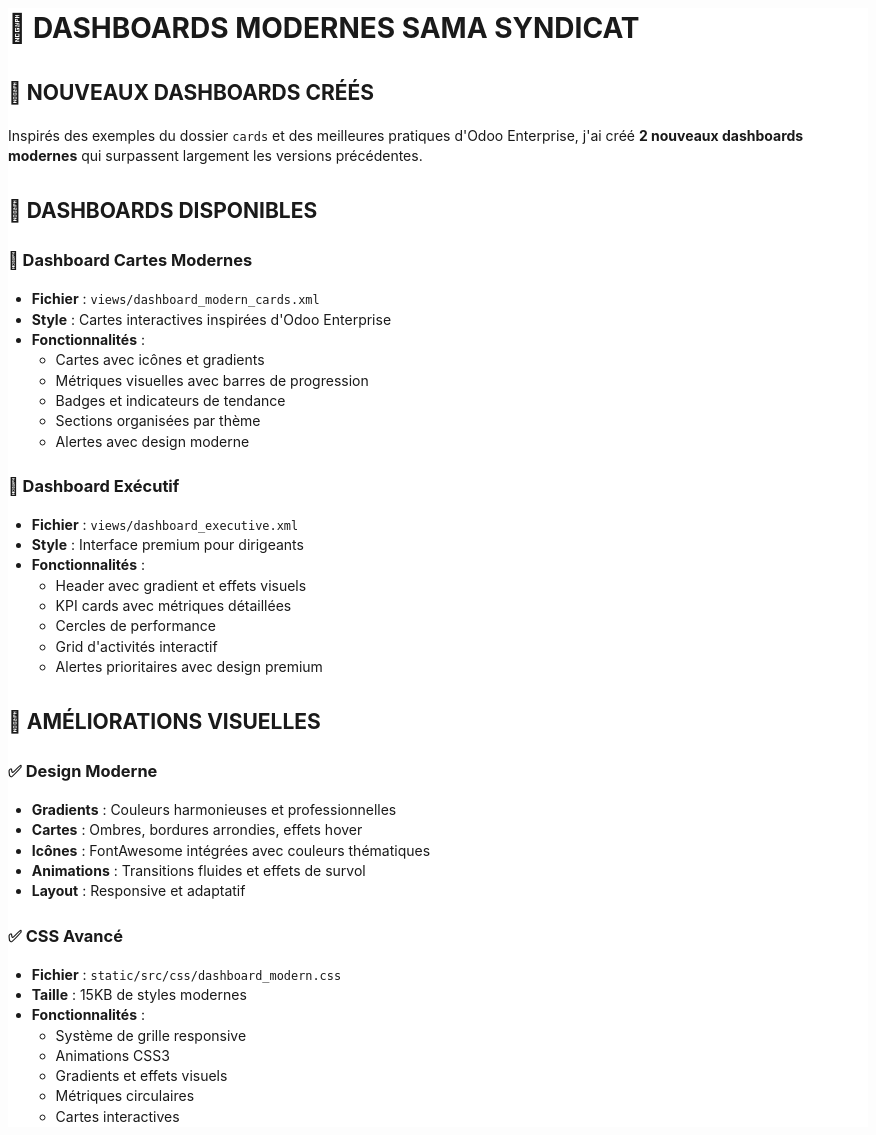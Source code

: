 # 🎨 DASHBOARDS MODERNES SAMA SYNDICAT

## 🚀 **NOUVEAUX DASHBOARDS CRÉÉS**

Inspirés des exemples du dossier `cards` et des meilleures pratiques d'Odoo Enterprise, j'ai créé **2 nouveaux dashboards modernes** qui surpassent largement les versions précédentes.

## 🎯 **DASHBOARDS DISPONIBLES**

### **🎨 Dashboard Cartes Modernes**
- **Fichier** : `views/dashboard_modern_cards.xml`
- **Style** : Cartes interactives inspirées d'Odoo Enterprise
- **Fonctionnalités** :
  - Cartes avec icônes et gradients
  - Métriques visuelles avec barres de progression
  - Badges et indicateurs de tendance
  - Sections organisées par thème
  - Alertes avec design moderne

### **👔 Dashboard Exécutif**
- **Fichier** : `views/dashboard_executive.xml`
- **Style** : Interface premium pour dirigeants
- **Fonctionnalités** :
  - Header avec gradient et effets visuels
  - KPI cards avec métriques détaillées
  - Cercles de performance
  - Grid d'activités interactif
  - Alertes prioritaires avec design premium

## 🎨 **AMÉLIORATIONS VISUELLES**

### **✅ Design Moderne**
- **Gradients** : Couleurs harmonieuses et professionnelles
- **Cartes** : Ombres, bordures arrondies, effets hover
- **Icônes** : FontAwesome intégrées avec couleurs thématiques
- **Animations** : Transitions fluides et effets de survol
- **Layout** : Responsive et adaptatif

### **✅ CSS Avancé**
- **Fichier** : `static/src/css/dashboard_modern.css`
- **Taille** : 15KB de styles modernes
- **Fonctionnalités** :
  - Système de grille responsive
  - Animations CSS3
  - Gradients et effets visuels
  - Métriques circulaires
  - Cartes interactives

